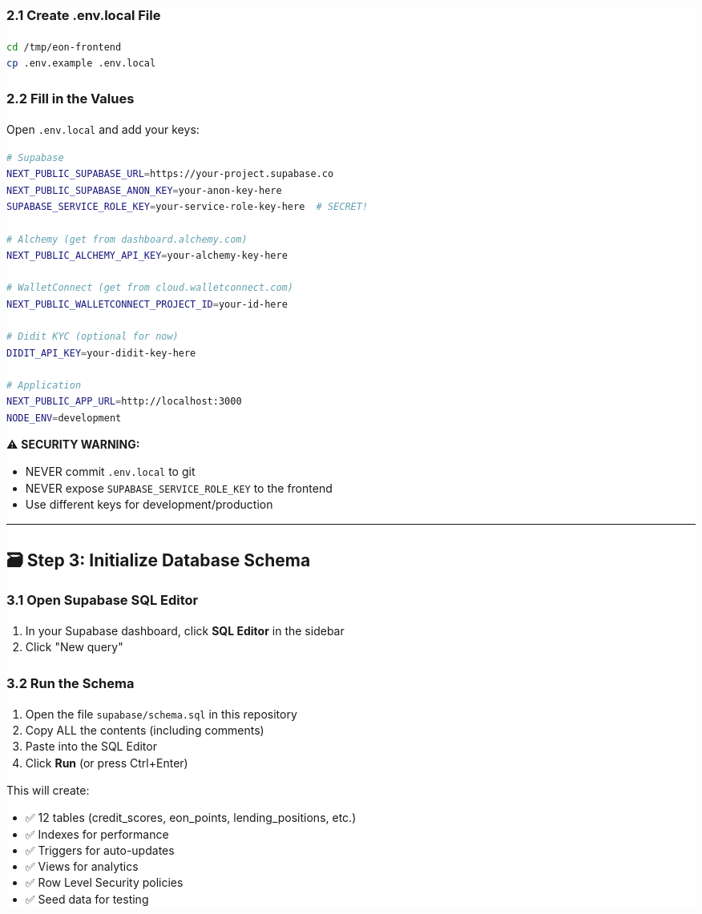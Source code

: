 ### 2.1 Create .env.local File

```bash
cd /tmp/eon-frontend
cp .env.example .env.local
```

### 2.2 Fill in the Values

Open `.env.local` and add your keys:

```bash
# Supabase
NEXT_PUBLIC_SUPABASE_URL=https://your-project.supabase.co
NEXT_PUBLIC_SUPABASE_ANON_KEY=your-anon-key-here
SUPABASE_SERVICE_ROLE_KEY=your-service-role-key-here  # SECRET!

# Alchemy (get from dashboard.alchemy.com)
NEXT_PUBLIC_ALCHEMY_API_KEY=your-alchemy-key-here

# WalletConnect (get from cloud.walletconnect.com)
NEXT_PUBLIC_WALLETCONNECT_PROJECT_ID=your-id-here

# Didit KYC (optional for now)
DIDIT_API_KEY=your-didit-key-here

# Application
NEXT_PUBLIC_APP_URL=http://localhost:3000
NODE_ENV=development
```

⚠️ **SECURITY WARNING:**
- NEVER commit `.env.local` to git
- NEVER expose `SUPABASE_SERVICE_ROLE_KEY` to the frontend
- Use different keys for development/production

---

## 🗃️ **Step 3: Initialize Database Schema**

### 3.1 Open Supabase SQL Editor

1. In your Supabase dashboard, click **SQL Editor** in the sidebar
2. Click "New query"

### 3.2 Run the Schema

1. Open the file `supabase/schema.sql` in this repository
2. Copy ALL the contents (including comments)
3. Paste into the SQL Editor
4. Click **Run** (or press Ctrl+Enter)

This will create:
- ✅ 12 tables (credit_scores, eon_points, lending_positions, etc.)
- ✅ Indexes for performance
- ✅ Triggers for auto-updates
- ✅ Views for analytics
- ✅ Row Level Security policies
- ✅ Seed data for testing

